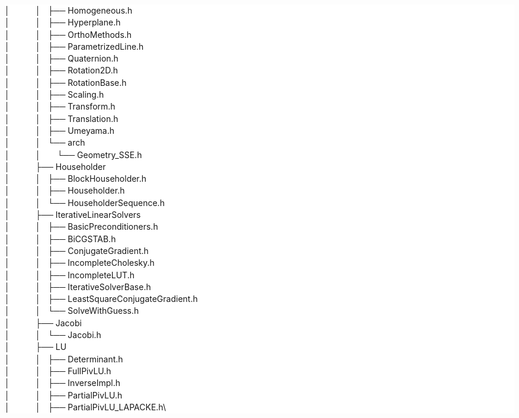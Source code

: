 │&nbsp;&nbsp;&nbsp;&nbsp;&nbsp;&nbsp;&nbsp;&nbsp;&nbsp;&nbsp;&nbsp;│&nbsp;&nbsp;&nbsp;├──&nbsp;Homogeneous.h\
│&nbsp;&nbsp;&nbsp;&nbsp;&nbsp;&nbsp;&nbsp;&nbsp;&nbsp;&nbsp;&nbsp;│&nbsp;&nbsp;&nbsp;├──&nbsp;Hyperplane.h\
│&nbsp;&nbsp;&nbsp;&nbsp;&nbsp;&nbsp;&nbsp;&nbsp;&nbsp;&nbsp;&nbsp;│&nbsp;&nbsp;&nbsp;├──&nbsp;OrthoMethods.h\
│&nbsp;&nbsp;&nbsp;&nbsp;&nbsp;&nbsp;&nbsp;&nbsp;&nbsp;&nbsp;&nbsp;│&nbsp;&nbsp;&nbsp;├──&nbsp;ParametrizedLine.h\
│&nbsp;&nbsp;&nbsp;&nbsp;&nbsp;&nbsp;&nbsp;&nbsp;&nbsp;&nbsp;&nbsp;│&nbsp;&nbsp;&nbsp;├──&nbsp;Quaternion.h\
│&nbsp;&nbsp;&nbsp;&nbsp;&nbsp;&nbsp;&nbsp;&nbsp;&nbsp;&nbsp;&nbsp;│&nbsp;&nbsp;&nbsp;├──&nbsp;Rotation2D.h\
│&nbsp;&nbsp;&nbsp;&nbsp;&nbsp;&nbsp;&nbsp;&nbsp;&nbsp;&nbsp;&nbsp;│&nbsp;&nbsp;&nbsp;├──&nbsp;RotationBase.h\
│&nbsp;&nbsp;&nbsp;&nbsp;&nbsp;&nbsp;&nbsp;&nbsp;&nbsp;&nbsp;&nbsp;│&nbsp;&nbsp;&nbsp;├──&nbsp;Scaling.h\
│&nbsp;&nbsp;&nbsp;&nbsp;&nbsp;&nbsp;&nbsp;&nbsp;&nbsp;&nbsp;&nbsp;│&nbsp;&nbsp;&nbsp;├──&nbsp;Transform.h\
│&nbsp;&nbsp;&nbsp;&nbsp;&nbsp;&nbsp;&nbsp;&nbsp;&nbsp;&nbsp;&nbsp;│&nbsp;&nbsp;&nbsp;├──&nbsp;Translation.h\
│&nbsp;&nbsp;&nbsp;&nbsp;&nbsp;&nbsp;&nbsp;&nbsp;&nbsp;&nbsp;&nbsp;│&nbsp;&nbsp;&nbsp;├──&nbsp;Umeyama.h\
│&nbsp;&nbsp;&nbsp;&nbsp;&nbsp;&nbsp;&nbsp;&nbsp;&nbsp;&nbsp;&nbsp;│&nbsp;&nbsp;&nbsp;└──&nbsp;arch\
│&nbsp;&nbsp;&nbsp;&nbsp;&nbsp;&nbsp;&nbsp;&nbsp;&nbsp;&nbsp;&nbsp;│&nbsp;&nbsp;&nbsp;&nbsp;&nbsp;&nbsp;&nbsp;└──&nbsp;Geometry_SSE.h\
│&nbsp;&nbsp;&nbsp;&nbsp;&nbsp;&nbsp;&nbsp;&nbsp;&nbsp;&nbsp;&nbsp;├──&nbsp;Householder\
│&nbsp;&nbsp;&nbsp;&nbsp;&nbsp;&nbsp;&nbsp;&nbsp;&nbsp;&nbsp;&nbsp;│&nbsp;&nbsp;&nbsp;├──&nbsp;BlockHouseholder.h\
│&nbsp;&nbsp;&nbsp;&nbsp;&nbsp;&nbsp;&nbsp;&nbsp;&nbsp;&nbsp;&nbsp;│&nbsp;&nbsp;&nbsp;├──&nbsp;Householder.h\
│&nbsp;&nbsp;&nbsp;&nbsp;&nbsp;&nbsp;&nbsp;&nbsp;&nbsp;&nbsp;&nbsp;│&nbsp;&nbsp;&nbsp;└──&nbsp;HouseholderSequence.h\
│&nbsp;&nbsp;&nbsp;&nbsp;&nbsp;&nbsp;&nbsp;&nbsp;&nbsp;&nbsp;&nbsp;├──&nbsp;IterativeLinearSolvers\
│&nbsp;&nbsp;&nbsp;&nbsp;&nbsp;&nbsp;&nbsp;&nbsp;&nbsp;&nbsp;&nbsp;│&nbsp;&nbsp;&nbsp;├──&nbsp;BasicPreconditioners.h\
│&nbsp;&nbsp;&nbsp;&nbsp;&nbsp;&nbsp;&nbsp;&nbsp;&nbsp;&nbsp;&nbsp;│&nbsp;&nbsp;&nbsp;├──&nbsp;BiCGSTAB.h\
│&nbsp;&nbsp;&nbsp;&nbsp;&nbsp;&nbsp;&nbsp;&nbsp;&nbsp;&nbsp;&nbsp;│&nbsp;&nbsp;&nbsp;├──&nbsp;ConjugateGradient.h\
│&nbsp;&nbsp;&nbsp;&nbsp;&nbsp;&nbsp;&nbsp;&nbsp;&nbsp;&nbsp;&nbsp;│&nbsp;&nbsp;&nbsp;├──&nbsp;IncompleteCholesky.h\
│&nbsp;&nbsp;&nbsp;&nbsp;&nbsp;&nbsp;&nbsp;&nbsp;&nbsp;&nbsp;&nbsp;│&nbsp;&nbsp;&nbsp;├──&nbsp;IncompleteLUT.h\
│&nbsp;&nbsp;&nbsp;&nbsp;&nbsp;&nbsp;&nbsp;&nbsp;&nbsp;&nbsp;&nbsp;│&nbsp;&nbsp;&nbsp;├──&nbsp;IterativeSolverBase.h\
│&nbsp;&nbsp;&nbsp;&nbsp;&nbsp;&nbsp;&nbsp;&nbsp;&nbsp;&nbsp;&nbsp;│&nbsp;&nbsp;&nbsp;├──&nbsp;LeastSquareConjugateGradient.h\
│&nbsp;&nbsp;&nbsp;&nbsp;&nbsp;&nbsp;&nbsp;&nbsp;&nbsp;&nbsp;&nbsp;│&nbsp;&nbsp;&nbsp;└──&nbsp;SolveWithGuess.h\
│&nbsp;&nbsp;&nbsp;&nbsp;&nbsp;&nbsp;&nbsp;&nbsp;&nbsp;&nbsp;&nbsp;├──&nbsp;Jacobi\
│&nbsp;&nbsp;&nbsp;&nbsp;&nbsp;&nbsp;&nbsp;&nbsp;&nbsp;&nbsp;&nbsp;│&nbsp;&nbsp;&nbsp;└──&nbsp;Jacobi.h\
│&nbsp;&nbsp;&nbsp;&nbsp;&nbsp;&nbsp;&nbsp;&nbsp;&nbsp;&nbsp;&nbsp;├──&nbsp;LU\
│&nbsp;&nbsp;&nbsp;&nbsp;&nbsp;&nbsp;&nbsp;&nbsp;&nbsp;&nbsp;&nbsp;│&nbsp;&nbsp;&nbsp;├──&nbsp;Determinant.h\
│&nbsp;&nbsp;&nbsp;&nbsp;&nbsp;&nbsp;&nbsp;&nbsp;&nbsp;&nbsp;&nbsp;│&nbsp;&nbsp;&nbsp;├──&nbsp;FullPivLU.h\
│&nbsp;&nbsp;&nbsp;&nbsp;&nbsp;&nbsp;&nbsp;&nbsp;&nbsp;&nbsp;&nbsp;│&nbsp;&nbsp;&nbsp;├──&nbsp;InverseImpl.h\
│&nbsp;&nbsp;&nbsp;&nbsp;&nbsp;&nbsp;&nbsp;&nbsp;&nbsp;&nbsp;&nbsp;│&nbsp;&nbsp;&nbsp;├──&nbsp;PartialPivLU.h\
│&nbsp;&nbsp;&nbsp;&nbsp;&nbsp;&nbsp;&nbsp;&nbsp;&nbsp;&nbsp;&nbsp;│&nbsp;&nbsp;&nbsp;├──&nbsp;PartialPivLU_LAPACKE.h\